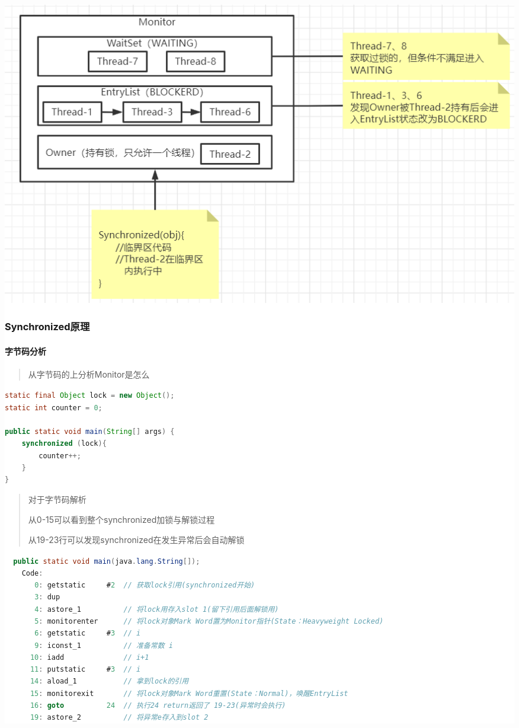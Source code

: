 ![image-20220312224031052](./images/image-20220312224031052.png)

### Synchronized原理

#### 字节码分析

> 从字节码的上分析Monitor是怎么

~~~java
static final Object lock = new Object();
static int counter = 0;

public static void main(String[] args) {
    synchronized (lock){
        counter++;
    }
}
~~~

> 对于字节码解析
>
> 从0-15可以看到整个synchronized加锁与解锁过程
>
> 从19-23行可以发现synchronized在发生异常后会自动解锁

~~~java
  public static void main(java.lang.String[]);
    Code:
       0: getstatic     #2  // 获取lock引用(synchronized开始)
       3: dup         
       4: astore_1          // 将lock用存入slot 1(留下引用后面解锁用)
       5: monitorenter      // 将lock对象Mark Word置为Monitor指针(State：Heavyweight Locked)
       6: getstatic     #3  // i
       9: iconst_1          // 准备常数 i
      10: iadd              // i+1
      11: putstatic     #3  // i
      14: aload_1           // 拿到lock的引用
      15: monitorexit       // 将lock对象Mark Word重置(State：Normal)，唤醒EntryList
      16: goto          24  // 执行24 return返回了 19-23(异常时会执行)
      19: astore_2          // 将异常e存入到slot 2
~~~